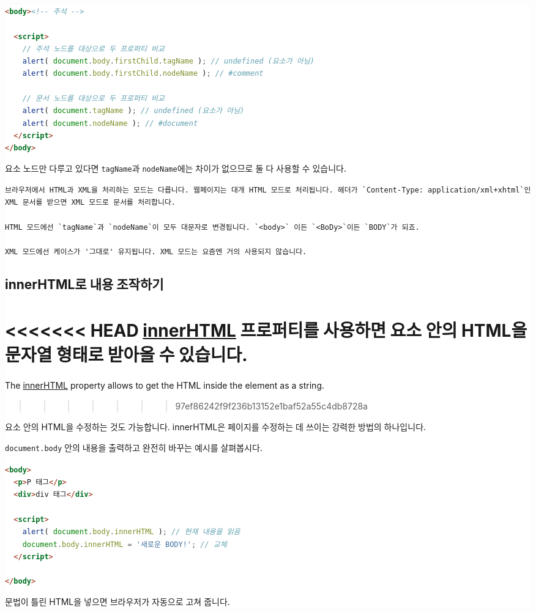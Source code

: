 
```html run
<body><!-- 주석 -->

  <script>
    // 주석 노드를 대상으로 두 프로퍼티 비교
    alert( document.body.firstChild.tagName ); // undefined (요소가 아님)
    alert( document.body.firstChild.nodeName ); // #comment

    // 문서 노드를 대상으로 두 프로퍼티 비교
    alert( document.tagName ); // undefined (요소가 아님)
    alert( document.nodeName ); // #document
  </script>
</body>
```

요소 노드만 다루고 있다면 `tagName`과 `nodeName`에는 차이가 없으므로 둘 다 사용할 수 있습니다.

```smart header="태그 이름은 XML 모드를 제외하고 항상 대문자입니다."
브라우저에서 HTML과 XML을 처리하는 모드는 다릅니다. 웹페이지는 대개 HTML 모드로 처리됩니다. 헤더가 `Content-Type: application/xml+xhtml`인 XML 문서를 받으면 XML 모드로 문서를 처리합니다.

HTML 모드에선 `tagName`과 `nodeName`이 모두 대문자로 변경됩니다. `<body>` 이든 `<BoDy>`이든 `BODY`가 되죠.

XML 모드에선 케이스가 '그대로' 유지됩니다. XML 모드는 요즘엔 거의 사용되지 않습니다.
```


## innerHTML로 내용 조작하기

<<<<<<< HEAD
[innerHTML](https://w3c.github.io/DOM-Parsing/#widl-Element-innerHTML) 프로퍼티를 사용하면 요소 안의 HTML을 문자열 형태로 받아올 수 있습니다.
=======
The [innerHTML](https://w3c.github.io/DOM-Parsing/#the-innerhtml-mixin) property allows to get the HTML inside the element as a string.
>>>>>>> 97ef86242f9f236b13152e1baf52a55c4db8728a

요소 안의 HTML을 수정하는 것도 가능합니다. innerHTML은 페이지를 수정하는 데 쓰이는 강력한 방법의 하나입니다.

`document.body` 안의 내용을 출력하고 완전히 바꾸는 예시를 살펴봅시다.

```html run
<body>
  <p>P 태그</p>
  <div>div 태그</div>

  <script>
    alert( document.body.innerHTML ); // 현재 내용을 읽음
    document.body.innerHTML = '새로운 BODY!'; // 교체
  </script>

</body>
```

문법이 틀린 HTML을 넣으면 브라우저가 자동으로 고쳐 줍니다.
